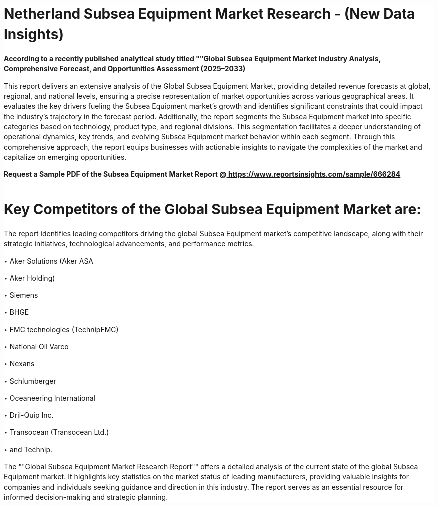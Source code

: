 # Netherland Subsea Equipment Market Research - (New Data Insights)

<strong>According to a recently published analytical study titled ""Global Subsea Equipment Market Industry Analysis, Comprehensive Forecast, and Opportunities Assessment (2025–2033)</strong>

 This report delivers an extensive analysis of the Global Subsea Equipment Market, providing detailed revenue forecasts at global, regional, and national levels, ensuring a precise representation of market opportunities across various geographical areas. It evaluates the key drivers fueling the Subsea Equipment market’s growth and identifies significant constraints that could impact the industry’s trajectory in the forecast period. Additionally, the report segments the Subsea Equipment market into specific categories based on technology, product type, and regional divisions. This segmentation facilitates a deeper understanding of operational dynamics, key trends, and evolving Subsea Equipment market behavior within each segment. Through this comprehensive approach, the report equips businesses with actionable insights to navigate the complexities of the market and capitalize on emerging opportunities.

<strong>Request a Sample PDF of the Subsea Equipment Market Report </strong><strong>@<a href=https://www.reportsinsights.com/sample/666284> https://www.reportsinsights.com/sample/666284</a></strong></font>

# <strong>Key Competitors of the Global Subsea Equipment Market are:</strong>

The report identifies leading competitors driving the global Subsea Equipment market’s competitive landscape, along with their strategic initiatives, technological advancements, and performance metrics.

‣ Aker Solutions (Aker ASA

‣ Aker Holding)

‣ Siemens

‣ BHGE

‣ FMC technologies (TechnipFMC)

‣ National Oil Varco

‣ Nexans

‣ Schlumberger

‣ Oceaneering International

‣ Dril-Quip Inc.

‣ Transocean (Transocean Ltd.)

‣ and Technip.

The ""Global Subsea Equipment Market Research Report"" offers a detailed analysis of the current state of the global Subsea Equipment market. It highlights key statistics on the market status of leading manufacturers, providing valuable insights for companies and individuals seeking guidance and direction in this industry. The report serves as an essential resource for informed decision-making and strategic planning.
